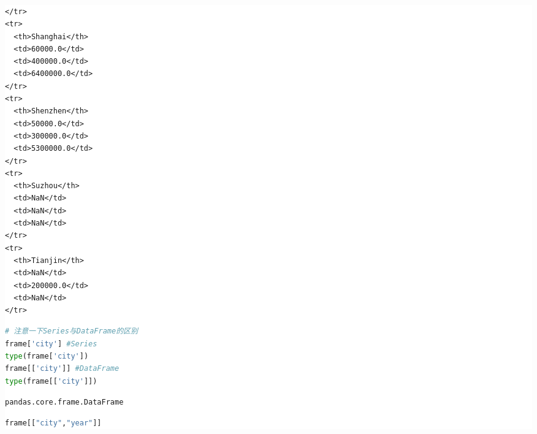     </tr>
    <tr>
      <th>Shanghai</th>
      <td>60000.0</td>
      <td>400000.0</td>
      <td>6400000.0</td>
    </tr>
    <tr>
      <th>Shenzhen</th>
      <td>50000.0</td>
      <td>300000.0</td>
      <td>5300000.0</td>
    </tr>
    <tr>
      <th>Suzhou</th>
      <td>NaN</td>
      <td>NaN</td>
      <td>NaN</td>
    </tr>
    <tr>
      <th>Tianjin</th>
      <td>NaN</td>
      <td>200000.0</td>
      <td>NaN</td>
    </tr>
  </tbody>
</table>
</div>




```python
# 注意一下Series与DataFrame的区别
frame['city'] #Series
type(frame['city'])
frame[['city']] #DataFrame
type(frame[['city']])
```




    pandas.core.frame.DataFrame




```python
frame[["city","year"]]
```




<div>
<style scoped>
    .dataframe tbody tr th:only-of-type {
        vertical-align: middle;
    }
